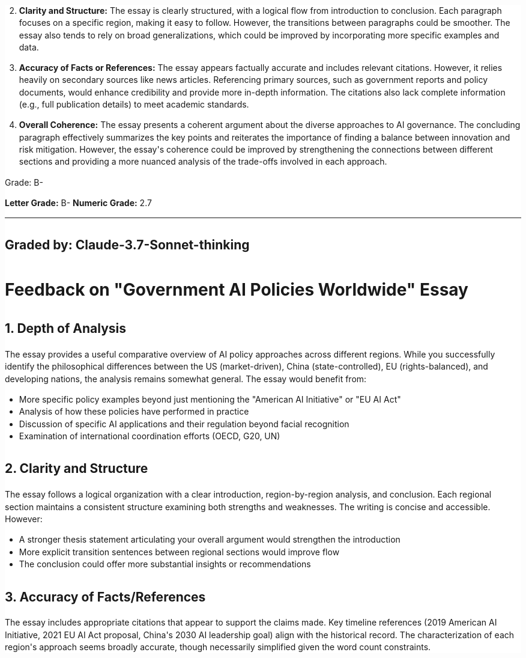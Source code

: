 2. **Clarity and Structure:** The essay is clearly structured, with a logical flow from introduction to conclusion.  Each paragraph focuses on a specific region, making it easy to follow. However, the transitions between paragraphs could be smoother.  The essay also tends to rely on broad generalizations, which could be improved by incorporating more specific examples and data.

3. **Accuracy of Facts or References:** The essay appears factually accurate and includes relevant citations. However, it relies heavily on secondary sources like news articles. Referencing primary sources, such as government reports and policy documents, would enhance credibility and provide more in-depth information.  The citations also lack complete information (e.g., full publication details) to meet academic standards.

4. **Overall Coherence:** The essay presents a coherent argument about the diverse approaches to AI governance. The concluding paragraph effectively summarizes the key points and reiterates the importance of finding a balance between innovation and risk mitigation.  However, the essay's coherence could be improved by strengthening the connections between different sections and providing a more nuanced analysis of the trade-offs involved in each approach.


Grade: B-


**Letter Grade:** B-
**Numeric Grade:** 2.7

---

## Graded by: Claude-3.7-Sonnet-thinking

# Feedback on "Government AI Policies Worldwide" Essay

## 1. Depth of Analysis
The essay provides a useful comparative overview of AI policy approaches across different regions. While you successfully identify the philosophical differences between the US (market-driven), China (state-controlled), EU (rights-balanced), and developing nations, the analysis remains somewhat general. The essay would benefit from:
- More specific policy examples beyond just mentioning the "American AI Initiative" or "EU AI Act"
- Analysis of how these policies have performed in practice
- Discussion of specific AI applications and their regulation beyond facial recognition
- Examination of international coordination efforts (OECD, G20, UN)

## 2. Clarity and Structure
The essay follows a logical organization with a clear introduction, region-by-region analysis, and conclusion. Each regional section maintains a consistent structure examining both strengths and weaknesses. The writing is concise and accessible. However:
- A stronger thesis statement articulating your overall argument would strengthen the introduction
- More explicit transition sentences between regional sections would improve flow
- The conclusion could offer more substantial insights or recommendations

## 3. Accuracy of Facts/References
The essay includes appropriate citations that appear to support the claims made. Key timeline references (2019 American AI Initiative, 2021 EU AI Act proposal, China's 2030 AI leadership goal) align with the historical record. The characterization of each region's approach seems broadly accurate, though necessarily simplified given the word count constraints.
